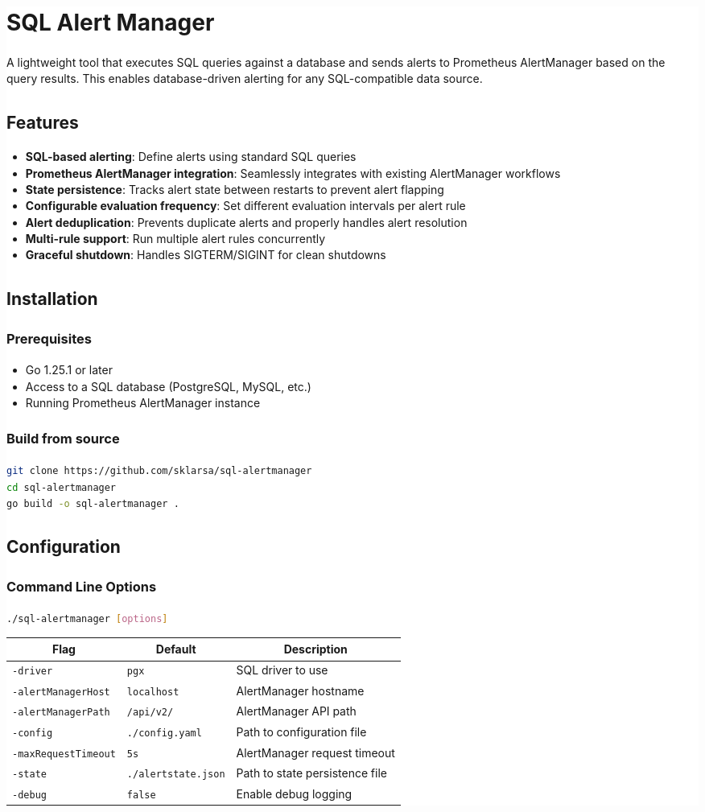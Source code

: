 # SQL Alert Manager

A lightweight tool that executes SQL queries against a database and sends alerts to Prometheus AlertManager based on the query results. This enables database-driven alerting for any SQL-compatible data source.

## Features

- **SQL-based alerting**: Define alerts using standard SQL queries
- **Prometheus AlertManager integration**: Seamlessly integrates with existing AlertManager workflows
- **State persistence**: Tracks alert state between restarts to prevent alert flapping
- **Configurable evaluation frequency**: Set different evaluation intervals per alert rule
- **Alert deduplication**: Prevents duplicate alerts and properly handles alert resolution
- **Multi-rule support**: Run multiple alert rules concurrently
- **Graceful shutdown**: Handles SIGTERM/SIGINT for clean shutdowns

## Installation

### Prerequisites

- Go 1.25.1 or later
- Access to a SQL database (PostgreSQL, MySQL, etc.)
- Running Prometheus AlertManager instance

### Build from source

```bash
git clone https://github.com/sklarsa/sql-alertmanager
cd sql-alertmanager
go build -o sql-alertmanager .
```

## Configuration

### Command Line Options

```bash
./sql-alertmanager [options]
```

| Flag | Default | Description |
|------|---------|-------------|
| `-driver` | `pgx` | SQL driver to use |
| `-alertManagerHost` | `localhost` | AlertManager hostname |
| `-alertManagerPath` | `/api/v2/` | AlertManager API path |
| `-config` | `./config.yaml` | Path to configuration file |
| `-maxRequestTimeout` | `5s` | AlertManager request timeout |
| `-state` | `./alertstate.json` | Path to state persistence file |
| `-debug` | `false` | Enable debug logging |
